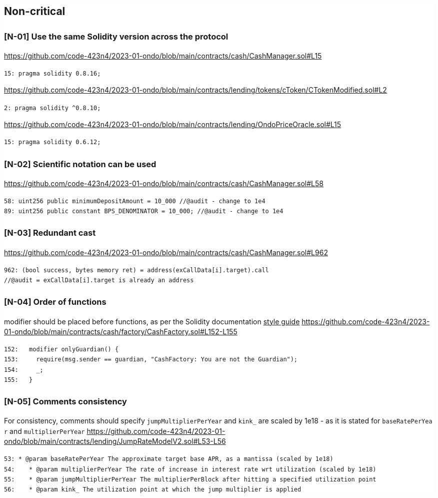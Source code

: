 

## Non-critical
### [N-01] Use the same Solidity version across the protocol  


https://github.com/code-423n4/2023-01-ondo/blob/main/contracts/cash/CashManager.sol#L15
```solidity
15: pragma solidity 0.8.16;
```
https://github.com/code-423n4/2023-01-ondo/blob/main/contracts/lending/tokens/cToken/CTokenModified.sol#L2
```solidity
2: pragma solidity ^0.8.10;
```
https://github.com/code-423n4/2023-01-ondo/blob/main/contracts/lending/OndoPriceOracle.sol#L15
```solidity
15: pragma solidity 0.6.12;
```

### [N-02] Scientific notation can be used 


https://github.com/code-423n4/2023-01-ondo/blob/main/contracts/cash/CashManager.sol#L58
```solidity
58: uint256 public minimumDepositAmount = 10_000 //@audit - change to 1e4
89: uint256 public constant BPS_DENOMINATOR = 10_000; //@audit - change to 1e4
```

### [N-03] Redundant cast


https://github.com/code-423n4/2023-01-ondo/blob/main/contracts/cash/CashManager.sol#L962
```solidity
962: (bool success, bytes memory ret) = address(exCallData[i].target).call
//@audit = exCallData[i].target is already an address
```

### [N-04] Order of functions

modifier should be placed before functions, as per the Solidity documentation [style guide](https://docs.soliditylang.org/en/v0.8.17/style-guide.html#order-of-functions)
https://github.com/code-423n4/2023-01-ondo/blob/main/contracts/cash/factory/CashFactory.sol#L152-L155
```solidity
152:   modifier onlyGuardian() {
153:     require(msg.sender == guardian, "CashFactory: You are not the Guardian");
154:     _;
155:   }
```

### [N-05] Comments consistency

For consistency, comments should specify `jumpMultiplierPerYear` and `kink_` are scaled by 1e18 - as it is stated for `baseRatePerYear` and `multiplierPerYear`
https://github.com/code-423n4/2023-01-ondo/blob/main/contracts/lending/JumpRateModelV2.sol#L53-L56
```solidity
53: * @param baseRatePerYear The approximate target base APR, as a mantissa (scaled by 1e18)
54:    * @param multiplierPerYear The rate of increase in interest rate wrt utilization (scaled by 1e18)
55:    * @param jumpMultiplierPerYear The multiplierPerBlock after hitting a specified utilization point
56:    * @param kink_ The utilization point at which the jump multiplier is applied
```
